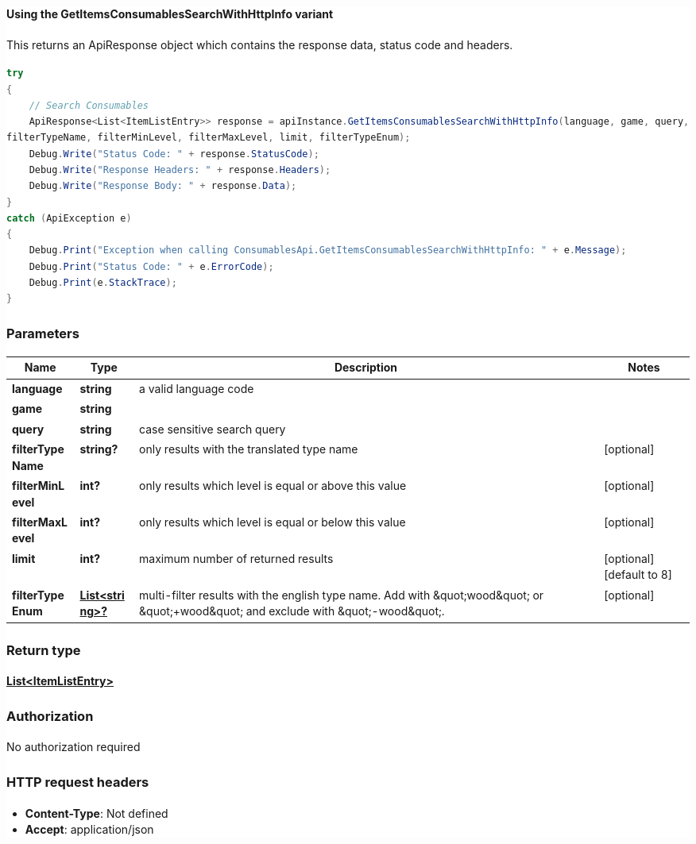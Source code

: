 #### Using the GetItemsConsumablesSearchWithHttpInfo variant
This returns an ApiResponse object which contains the response data, status code and headers.

```csharp
try
{
    // Search Consumables
    ApiResponse<List<ItemListEntry>> response = apiInstance.GetItemsConsumablesSearchWithHttpInfo(language, game, query, filterTypeName, filterMinLevel, filterMaxLevel, limit, filterTypeEnum);
    Debug.Write("Status Code: " + response.StatusCode);
    Debug.Write("Response Headers: " + response.Headers);
    Debug.Write("Response Body: " + response.Data);
}
catch (ApiException e)
{
    Debug.Print("Exception when calling ConsumablesApi.GetItemsConsumablesSearchWithHttpInfo: " + e.Message);
    Debug.Print("Status Code: " + e.ErrorCode);
    Debug.Print(e.StackTrace);
}
```

### Parameters

| Name | Type | Description | Notes |
|------|------|-------------|-------|
| **language** | **string** | a valid language code |  |
| **game** | **string** |  |  |
| **query** | **string** | case sensitive search query |  |
| **filterTypeName** | **string?** | only results with the translated type name | [optional]  |
| **filterMinLevel** | **int?** | only results which level is equal or above this value | [optional]  |
| **filterMaxLevel** | **int?** | only results which level is equal or below this value | [optional]  |
| **limit** | **int?** | maximum number of returned results | [optional] [default to 8] |
| **filterTypeEnum** | [**List&lt;string&gt;?**](string.md) | multi-filter results with the english type name. Add with \&quot;wood\&quot; or \&quot;+wood\&quot; and exclude with \&quot;-wood\&quot;. | [optional]  |

### Return type

[**List&lt;ItemListEntry&gt;**](ItemListEntry.md)

### Authorization

No authorization required

### HTTP request headers

 - **Content-Type**: Not defined
 - **Accept**: application/json
